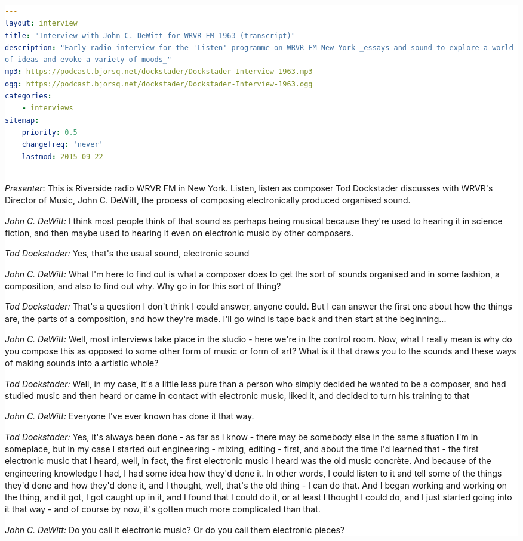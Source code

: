 ```yaml
---
layout: interview
title: "Interview with John C. DeWitt for WRVR FM 1963 (transcript)"
description: "Early radio interview for the 'Listen' programme on WRVR FM New York _essays and sound to explore a world of ideas and evoke a variety of moods_"
mp3: https://podcast.bjorsq.net/dockstader/Dockstader-Interview-1963.mp3
ogg: https://podcast.bjorsq.net/dockstader/Dockstader-Interview-1963.ogg
categories:
    - interviews
sitemap:
    priority: 0.5
    changefreq: 'never'
    lastmod: 2015-09-22
---
```


*Presenter*: This is Riverside radio WRVR FM in New York. Listen, listen as composer Tod Dockstader discusses with WRVR's Director of Music, John C. DeWitt, the process of composing electronically produced organised sound.

*John C. DeWitt:* I think most people think of that sound as perhaps being musical because they're used to hearing it in science fiction, and then maybe used to hearing it even on electronic music by other composers.

*Tod Dockstader:* Yes, that's the usual sound, electronic sound

*John C. DeWitt:* What I'm here to find out is what a composer does to get the sort of sounds organised and in some fashion, a composition, and also to find out why. Why go in for this sort of thing?

*Tod Dockstader:* That's a question I don't think I could answer, anyone could. But I can answer the first one about how the things are, the parts of a composition, and how they're made. I'll go wind is tape back and then start at the beginning...

*John C. DeWitt:* Well, most interviews take place in the studio - here we're in the control room. Now, what I really mean is why do you compose this as opposed to some other form of music or form of art? What is it that draws you to the sounds and these ways of making sounds into a artistic whole?

*Tod Dockstader:* Well, in my case, it's a little less pure than a person who simply decided he wanted to be a composer, and had studied music and then heard or came in contact with electronic music, liked it, and decided to turn his training to that

*John C. DeWitt:*  Everyone I've ever known has done it that way.

*Tod Dockstader:* Yes, it's always been done - as far as I know - there may be somebody else in the same situation I'm in someplace, but in my case I started out engineering - mixing, editing - first, and about the time I'd learned that - the first electronic music that I heard, well, in fact, the first electronic music I heard was the old music concrète. And because of the engineering knowledge I had, I had some idea how they'd done it. In other words, I could listen to it and tell some of the things they'd done and how they'd done it, and I thought, well, that's the old thing - I can do that. And I began working and working on the thing, and it got, I got caught up in it, and I found that I could do it, or at least I thought I could do, and I just started going into it that way - and of course by now, it's gotten much more complicated than that.

*John C. DeWitt:* Do you call it electronic music? Or do you call them electronic pieces?
